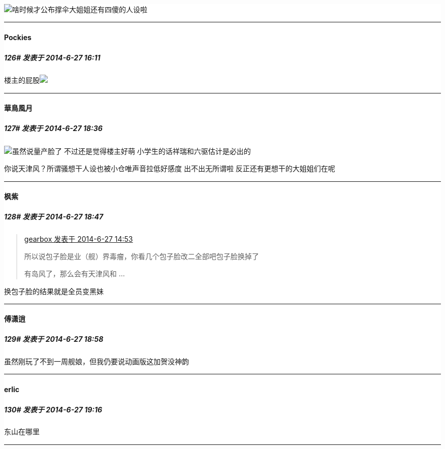 
<img src="https://static.saraba1st.com/image/smiley/face/141.gif" referrerpolicy="no-referrer">啥时候才公布撑伞大姐姐还有四傻的人设啦


-----

####  Pockies  
##### 126#       发表于 2014-6-27 16:11


楼主的屁股<img src="https://static.saraba1st.com/image/smiley/dym/148.gif" referrerpolicy="no-referrer">


-----

####  華鳥風月  
##### 127#       发表于 2014-6-27 18:36


<img src="https://static.saraba1st.com/image/smiley/face/13.gif" referrerpolicy="no-referrer">虽然说量产脸了 不过还是觉得楼主好萌 小学生的话祥瑞和六驱估计是必出的 

你说天津风？所谓骚想干人设也被小仓唯声音拉低好感度 出不出无所谓啦 反正还有更想干的大姐姐们在呢


-----

####  枫紫  
##### 128#       发表于 2014-6-27 18:47


<blockquote><a href="httphttps://bbs.saraba1st.com/2b/forum.php?mod=redirect&amp;goto=findpost&amp;pid=25882176&amp;ptid=1009008" target="_blank">gearbox 发表于 2014-6-27 14:53</a>

所以说包子脸是业（舰）界毒瘤，你看几个包子脸改二全部吧包子脸换掉了

有岛风了，那么会有天津风和 ...</blockquote>
换包子脸的结果就是全员变黑妹


-----

####  傅潇逍  
##### 129#       发表于 2014-6-27 18:58


虽然刚玩了不到一周舰娘，但我仍要说动画版这加贺没神韵


-----

####  erlic  
##### 130#       发表于 2014-6-27 19:16


东山在哪里


-----
